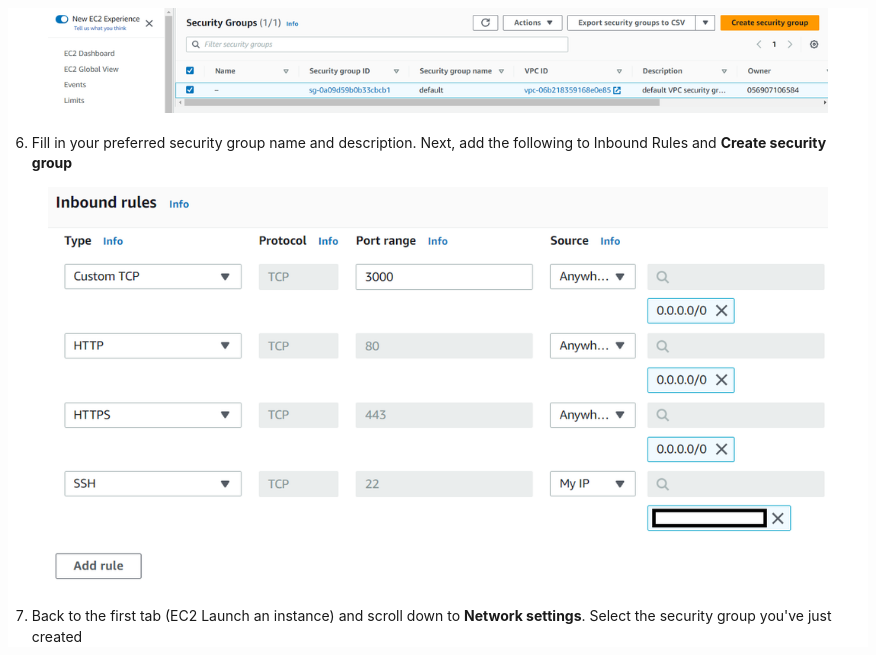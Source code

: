 <figure><img src="../../.gitbook/assets/image (20) (1) (1).png" alt=""><figcaption></figcaption></figure>

6. Fill in your preferred security group name and description. Next, add the following to Inbound Rules and **Create security group**

<figure><img src="../../.gitbook/assets/image (12) (1) (1).png" alt=""><figcaption></figcaption></figure>

7. Back to the first tab (EC2 Launch an instance) and scroll down to **Network settings**. Select the security group you've just created
